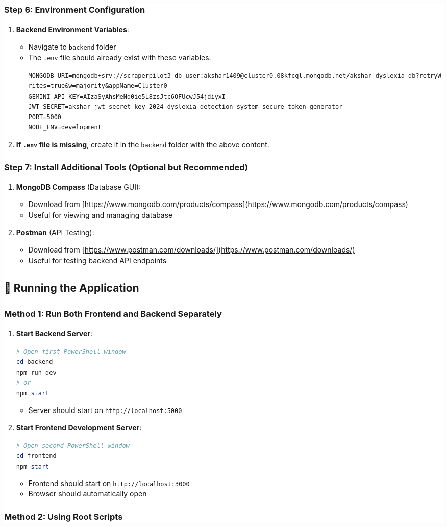 ### Step 6: Environment Configuration

1. **Backend Environment Variables**:
   - Navigate to `backend` folder
   - The `.env` file should already exist with these variables:
     ```
     MONGODB_URI=mongodb+srv://scraperpilot3_db_user:akshar1409@cluster0.08kfcql.mongodb.net/akshar_dyslexia_db?retryWrites=true&w=majority&appName=Cluster0
     GEMINI_API_KEY=AIzaSyAhsMeNd0ie5L8zsJtc6OFUcwJ54jdiyxI
     JWT_SECRET=akshar_jwt_secret_key_2024_dyslexia_detection_system_secure_token_generator
     PORT=5000
     NODE_ENV=development
     ```

2. **If `.env` file is missing**, create it in the `backend` folder with the above content.

### Step 7: Install Additional Tools (Optional but Recommended)

1. **MongoDB Compass** (Database GUI):
   - Download from [https://www.mongodb.com/products/compass](https://www.mongodb.com/products/compass)
   - Useful for viewing and managing database

2. **Postman** (API Testing):
   - Download from [https://www.postman.com/downloads/](https://www.postman.com/downloads/)
   - Useful for testing backend API endpoints

## 🚀 Running the Application

### Method 1: Run Both Frontend and Backend Separately

1. **Start Backend Server**:
   ```powershell
   # Open first PowerShell window
   cd backend
   npm run dev
   # or
   npm start
   ```
   - Server should start on `http://localhost:5000`

2. **Start Frontend Development Server**:
   ```powershell
   # Open second PowerShell window
   cd frontend
   npm start
   ```
   - Frontend should start on `http://localhost:3000`
   - Browser should automatically open

### Method 2: Using Root Scripts
